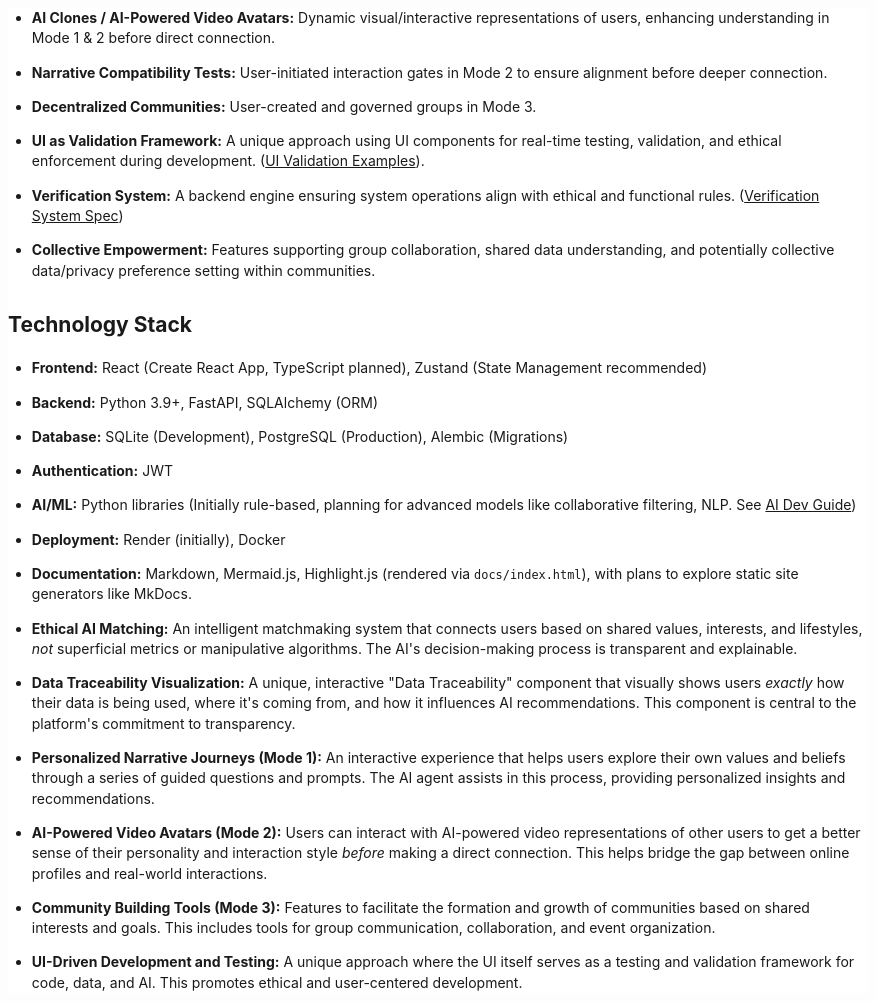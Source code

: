* **AI Clones / AI-Powered Video Avatars:** Dynamic visual/interactive representations of users, enhancing understanding in Mode 1 & 2 before direct connection.

* **Narrative Compatibility Tests:** User-initiated interaction gates in Mode 2 to ensure alignment before deeper connection.

* **Decentralized Communities:** User-created and governed groups in Mode 3.

* **UI as Validation Framework:** A unique approach using UI components for real-time testing, validation, and ethical enforcement during development. ([UI Validation Examples](../guides/developer_guides/ui_validation_examples.md)).

* **Verification System:** A backend engine ensuring system operations align with ethical and functional rules. ([Verification System Spec](../architecture/verification_system/verification_system.md))

* **Collective Empowerment:** Features supporting group collaboration, shared data understanding, and potentially collective data/privacy preference setting within communities.

## Technology Stack

* **Frontend:** React (Create React App, TypeScript planned), Zustand (State Management recommended)

* **Backend:** Python 3.9+, FastAPI, SQLAlchemy (ORM)

* **Database:** SQLite (Development), PostgreSQL (Production), Alembic (Migrations)

* **Authentication:** JWT

* **AI/ML:** Python libraries (Initially rule-based, planning for advanced models like collaborative filtering, NLP. See [AI Dev Guide](../guides/developer_guides/ai/ai_model_development_guide.md))

* **Deployment:** Render (initially), Docker

* **Documentation:** Markdown, Mermaid.js, Highlight.js (rendered via `docs/index.html`), with plans to explore static site generators like MkDocs.

* **Ethical AI Matching:** An intelligent matchmaking system that connects users based on shared values, interests, and lifestyles, *not* superficial metrics or manipulative algorithms.  The AI's decision-making process is transparent and explainable.

* **Data Traceability Visualization:**  A unique, interactive "Data Traceability" component that visually shows users *exactly* how their data is being used, where it's coming from, and how it influences AI recommendations. This component is central to the platform's commitment to transparency.

* **Personalized Narrative Journeys (Mode 1):**  An interactive experience that helps users explore their own values and beliefs through a series of guided questions and prompts. The AI agent assists in this process, providing personalized insights and recommendations.

* **AI-Powered Video Avatars (Mode 2):**  Users can interact with AI-powered video representations of other users to get a better sense of their personality and interaction style *before* making a direct connection. This helps bridge the gap between online profiles and real-world interactions.

* **Community Building Tools (Mode 3):** Features to facilitate the formation and growth of communities based on shared interests and goals. This includes tools for group communication, collaboration, and event organization.

* **UI-Driven Development and Testing:** A unique approach where the UI itself serves as a testing and validation framework for code, data, and AI. This promotes ethical and user-centered development.

